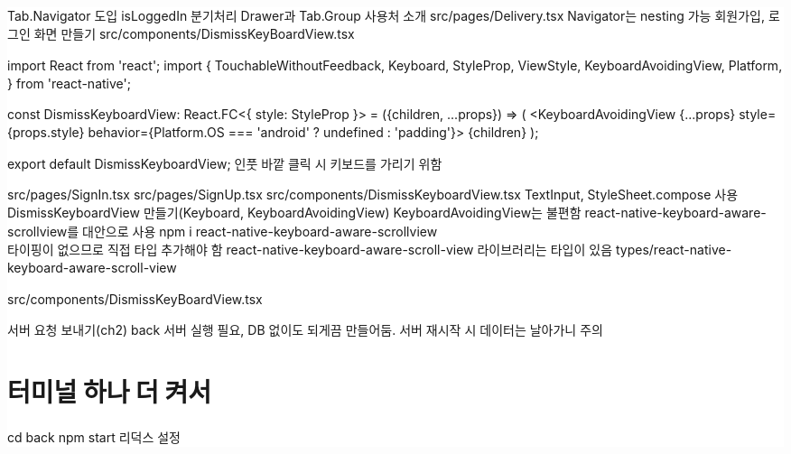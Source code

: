Tab.Navigator 도입
isLoggedIn 분기처리
Drawer과 Tab.Group 사용처 소개 src/pages/Delivery.tsx
Navigator는 nesting 가능
회원가입, 로그인 화면 만들기
src/components/DismissKeyBoardView.tsx

import React from 'react';
import {
  TouchableWithoutFeedback,
  Keyboard,
  StyleProp,
  ViewStyle,
  KeyboardAvoidingView,
  Platform,
} from 'react-native';

const DismissKeyboardView: React.FC<{ style: StyleProp<ViewStyle> }> = ({children, ...props}) => (
  <TouchableWithoutFeedback onPress={Keyboard.dismiss} accessible={false}>
    <KeyboardAvoidingView
      {...props}
      style={props.style}
      behavior={Platform.OS === 'android' ? undefined : 'padding'}>
      {children}
    </KeyboardAvoidingView>
  </TouchableWithoutFeedback>
);

export default DismissKeyboardView;
인풋 바깥 클릭 시 키보드를 가리기 위함

src/pages/SignIn.tsx
src/pages/SignUp.tsx
src/components/DismissKeyboardView.tsx
TextInput, StyleSheet.compose 사용
DismissKeyboardView 만들기(Keyboard, KeyboardAvoidingView)
KeyboardAvoidingView는 불편함
react-native-keyboard-aware-scrollview를 대안으로 사용
npm i react-native-keyboard-aware-scrollview  
타이핑이 없으므로 직접 타입 추가해야 함
react-native-keyboard-aware-scroll-view 라이브러리는 타입이 있음
types/react-native-keyboard-aware-scroll-view

src/components/DismissKeyBoardView.tsx

서버 요청 보내기(ch2)
back 서버 실행 필요, DB 없이도 되게끔 만들어둠. 서버 재시작 시 데이터는 날아가니 주의

# 터미널 하나 더 켜서
cd back
npm start
리덕스 설정
